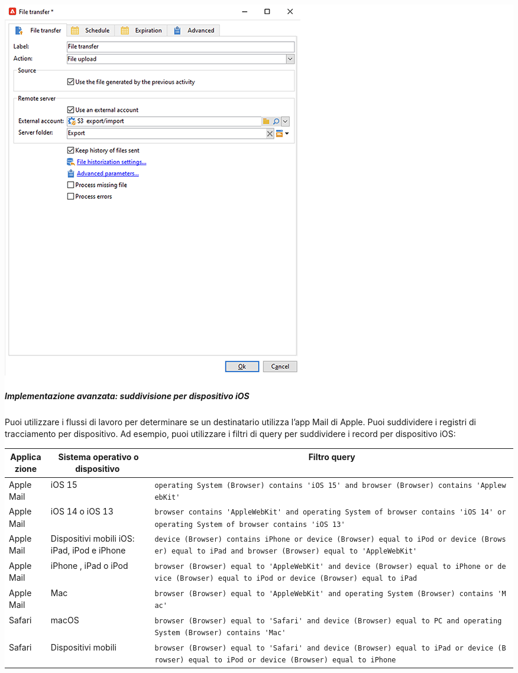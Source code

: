 ![](assets/export-tracking-data-5.png)

##### Implementazione avanzata: suddivisione per dispositivo iOS

Puoi utilizzare i flussi di lavoro per determinare se un destinatario utilizza l’app Mail di Apple. Puoi suddividere i registri di tracciamento per dispositivo. Ad esempio, puoi utilizzare i filtri di query per suddividere i record per dispositivo iOS:

| Applicazione | Sistema operativo o dispositivo  | Filtro query |
| --- | --- | --- |
| Apple Mail | iOS 15 | `operating System (Browser) contains 'iOS 15' and browser (Browser) contains 'ApplewebKit'` |
| Apple Mail | iOS 14 o iOS 13 | `browser contains 'AppleWebKit' and operating System of browser contains 'iOS 14' or operating System of browser contains 'iOS 13'` |
| Apple Mail | Dispositivi mobili iOS: iPad, iPod e iPhone | `device (Browser) contains iPhone or device (Browser) equal to iPod or device (Browser) equal to iPad and browser (Browser) equal to 'AppleWebKit'` |
| Apple Mail | iPhone , iPad o iPod | `browser (Browser) equal to 'AppleWebKit' and device (Browser) equal to iPhone or device (Browser) equal to iPod or device (Browser) equal to iPad` |
| Apple Mail | Mac | `browser (Browser) equal to 'AppleWebKit' and operating System (Browser) contains 'Mac'` |
| Safari | macOS | `browser (Browser) equal to 'Safari' and device (Browser) equal to PC and operating System (Browser) contains 'Mac'` |
| Safari | Dispositivi mobili | `browser (Browser) equal to 'Safari' and device (Browser) equal to iPad or device (Browser) equal to iPod or device (Browser) equal to iPhone` |
